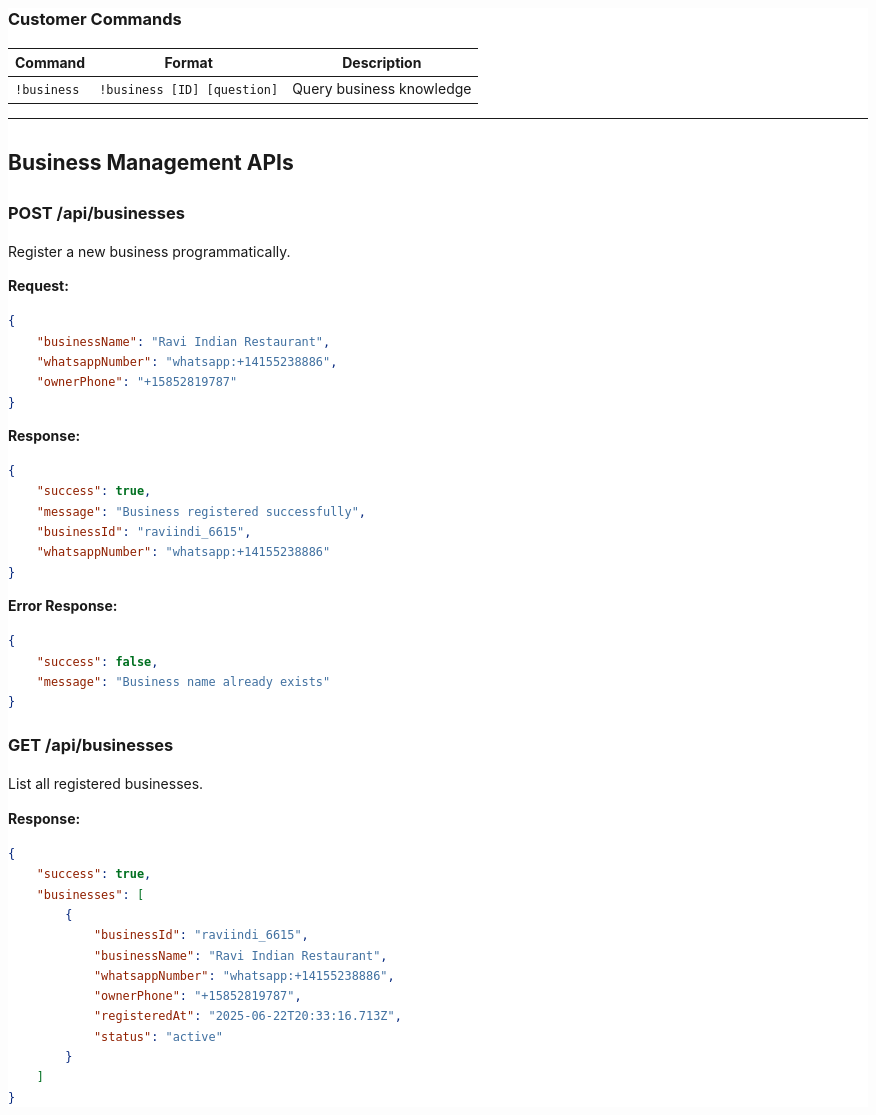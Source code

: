### Customer Commands

| Command | Format | Description |
|---------|--------|-------------|
| `!business` | `!business [ID] [question]` | Query business knowledge |

---

## Business Management APIs

### POST /api/businesses

Register a new business programmatically.

**Request:**
```json
{
    "businessName": "Ravi Indian Restaurant",
    "whatsappNumber": "whatsapp:+14155238886",
    "ownerPhone": "+15852819787"
}
```

**Response:**
```json
{
    "success": true,
    "message": "Business registered successfully",
    "businessId": "raviindi_6615",
    "whatsappNumber": "whatsapp:+14155238886"
}
```

**Error Response:**
```json
{
    "success": false,
    "message": "Business name already exists"
}
```

### GET /api/businesses

List all registered businesses.

**Response:**
```json
{
    "success": true,
    "businesses": [
        {
            "businessId": "raviindi_6615",
            "businessName": "Ravi Indian Restaurant",
            "whatsappNumber": "whatsapp:+14155238886", 
            "ownerPhone": "+15852819787",
            "registeredAt": "2025-06-22T20:33:16.713Z",
            "status": "active"
        }
    ]
}
```

